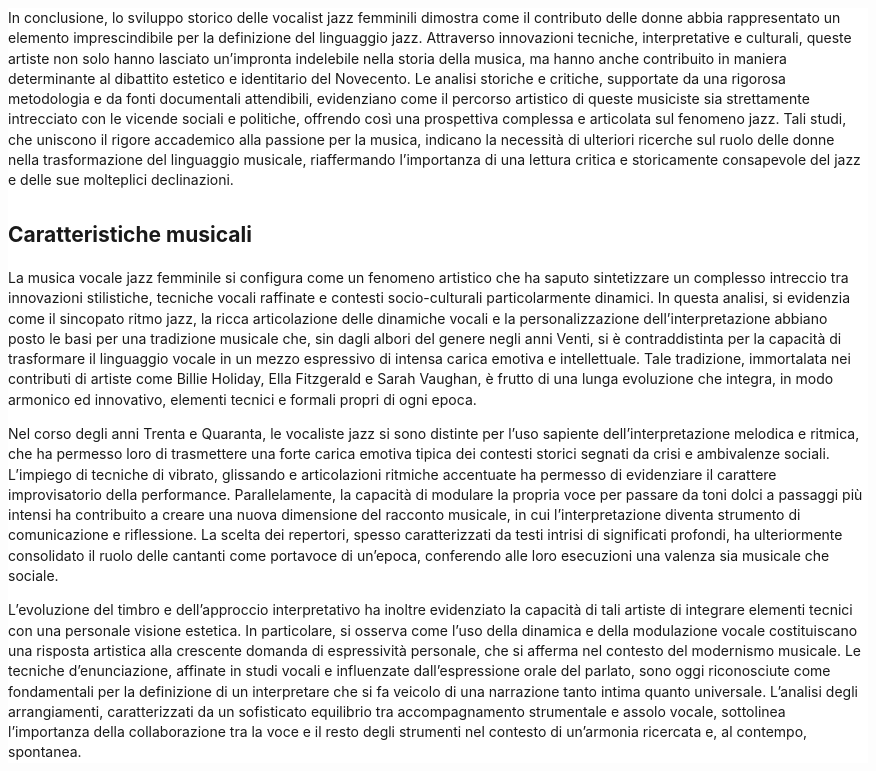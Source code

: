 In conclusione, lo sviluppo storico delle vocalist jazz femminili dimostra come il contributo delle
donne abbia rappresentato un elemento imprescindibile per la definizione del linguaggio jazz.
Attraverso innovazioni tecniche, interpretative e culturali, queste artiste non solo hanno lasciato
un’impronta indelebile nella storia della musica, ma hanno anche contribuito in maniera determinante
al dibattito estetico e identitario del Novecento. Le analisi storiche e critiche, supportate da una
rigorosa metodologia e da fonti documentali attendibili, evidenziano come il percorso artistico di
queste musiciste sia strettamente intrecciato con le vicende sociali e politiche, offrendo così una
prospettiva complessa e articolata sul fenomeno jazz. Tali studi, che uniscono il rigore accademico
alla passione per la musica, indicano la necessità di ulteriori ricerche sul ruolo delle donne nella
trasformazione del linguaggio musicale, riaffermando l’importanza di una lettura critica e
storicamente consapevole del jazz e delle sue molteplici declinazioni.

## Caratteristiche musicali

La musica vocale jazz femminile si configura come un fenomeno artistico che ha saputo sintetizzare
un complesso intreccio tra innovazioni stilistiche, tecniche vocali raffinate e contesti
socio-culturali particolarmente dinamici. In questa analisi, si evidenzia come il sincopato ritmo
jazz, la ricca articolazione delle dinamiche vocali e la personalizzazione dell’interpretazione
abbiano posto le basi per una tradizione musicale che, sin dagli albori del genere negli anni Venti,
si è contraddistinta per la capacità di trasformare il linguaggio vocale in un mezzo espressivo di
intensa carica emotiva e intellettuale. Tale tradizione, immortalata nei contributi di artiste come
Billie Holiday, Ella Fitzgerald e Sarah Vaughan, è frutto di una lunga evoluzione che integra, in
modo armonico ed innovativo, elementi tecnici e formali propri di ogni epoca.

Nel corso degli anni Trenta e Quaranta, le vocaliste jazz si sono distinte per l’uso sapiente
dell’interpretazione melodica e ritmica, che ha permesso loro di trasmettere una forte carica
emotiva tipica dei contesti storici segnati da crisi e ambivalenze sociali. L’impiego di tecniche di
vibrato, glissando e articolazioni ritmiche accentuate ha permesso di evidenziare il carattere
improvisatorio della performance. Parallelamente, la capacità di modulare la propria voce per
passare da toni dolci a passaggi più intensi ha contribuito a creare una nuova dimensione del
racconto musicale, in cui l’interpretazione diventa strumento di comunicazione e riflessione. La
scelta dei repertori, spesso caratterizzati da testi intrisi di significati profondi, ha
ulteriormente consolidato il ruolo delle cantanti come portavoce di un’epoca, conferendo alle loro
esecuzioni una valenza sia musicale che sociale.

L’evoluzione del timbro e dell’approccio interpretativo ha inoltre evidenziato la capacità di tali
artiste di integrare elementi tecnici con una personale visione estetica. In particolare, si osserva
come l’uso della dinamica e della modulazione vocale costituiscano una risposta artistica alla
crescente domanda di espressività personale, che si afferma nel contesto del modernismo musicale. Le
tecniche d’enunciazione, affinate in studi vocali e influenzate dall’espressione orale del parlato,
sono oggi riconosciute come fondamentali per la definizione di un interpretare che si fa veicolo di
una narrazione tanto intima quanto universale. L’analisi degli arrangiamenti, caratterizzati da un
sofisticato equilibrio tra accompagnamento strumentale e assolo vocale, sottolinea l’importanza
della collaborazione tra la voce e il resto degli strumenti nel contesto di un’armonia ricercata e,
al contempo, spontanea.
